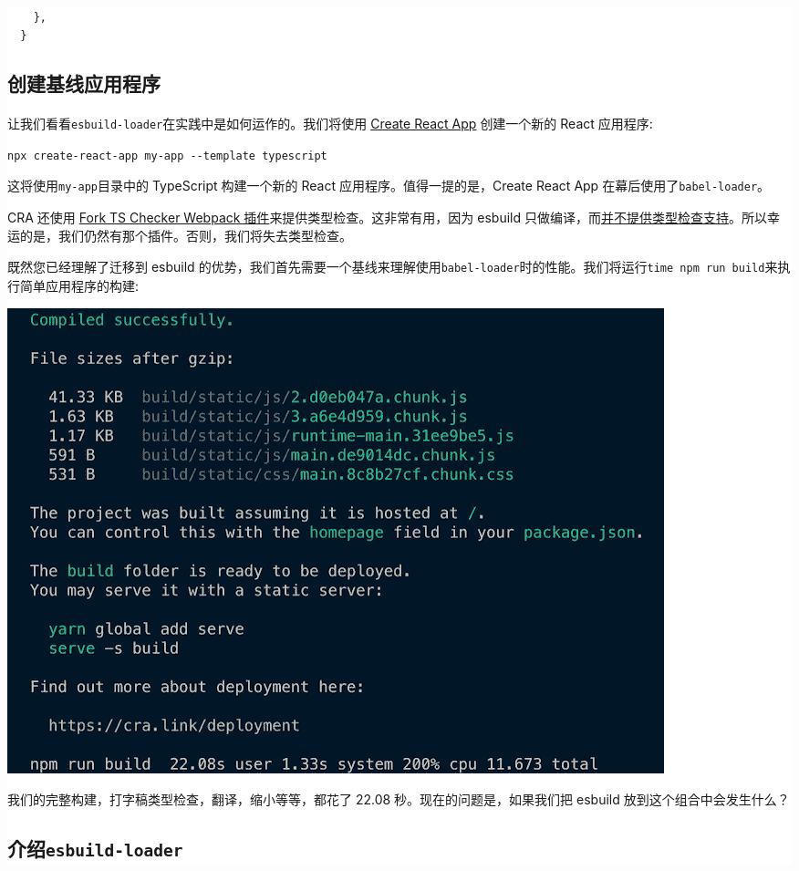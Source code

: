 ```
    },
  }

```

## 创建基线应用程序

让我们看看`esbuild-loader`在实践中是如何运作的。我们将使用 [Create React App](https://create-react-app.dev/) 创建一个新的 React 应用程序:

```
npx create-react-app my-app --template typescript

```

这将使用`my-app`目录中的 TypeScript 构建一个新的 React 应用程序。值得一提的是，Create React App 在幕后使用了`babel-loader`。

CRA 还使用 [Fork TS Checker Webpack 插件](https://github.com/TypeStrong/fork-ts-checker-webpack-plugin)来提供类型检查。这非常有用，因为 esbuild 只做编译，而[并不提供类型检查支持](https://esbuild.github.io/faq/#upcoming-roadmap)。所以幸运的是，我们仍然有那个插件。否则，我们将失去类型检查。

既然您已经理解了迁移到 esbuild 的优势，我们首先需要一个基线来理解使用`babel-loader`时的性能。我们将运行`time npm run build`来执行简单应用程序的构建:

![Completed Build for Create React App](img/fa57c4438878381cf8c4e79fb0d38e8a.png)

我们的完整构建，打字稿类型检查，翻译，缩小等等，都花了 22.08 秒。现在的问题是，如果我们把 esbuild 放到这个组合中会发生什么？

## 介绍`esbuild-loader`
